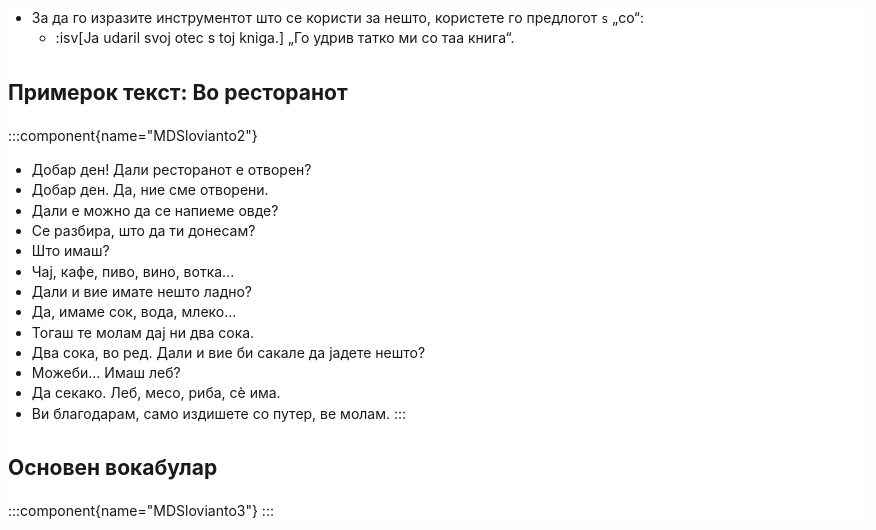 - За да го изразите инструментот што се користи за нешто, користете го предлогот `s` „со“:
  - :isv[Ja udaril svoj otec s toj kniga.] „Го удрив татко ми со таа книга“.

## Примерок текст: Во ресторанот

:::component{name="MDSlovianto2"}
- Добар ден! Дали ресторанот е отворен?
- Добар ден. Да, ние сме отворени.
- Дали е можно да се напиеме овде?
- Се разбира, што да ти донесам?
- Што имаш?
- Чај, кафе, пиво, вино, вотка...
- Дали и вие имате нешто ладно?
- Да, имаме сок, вода, млеко...
- Тогаш те молам дај ни два сока.
- Два сока, во ред. Дали и вие би сакале да јадете нешто?
- Можеби... Имаш леб?
- Да секако. Леб, месо, риба, сè има.
- Ви благодарам, само издишете со путер, ве молам.
:::

## Основен вокабулар

:::component{name="MDSlovianto3"}
:::

[1]: https://interslavic-dictionary.com
